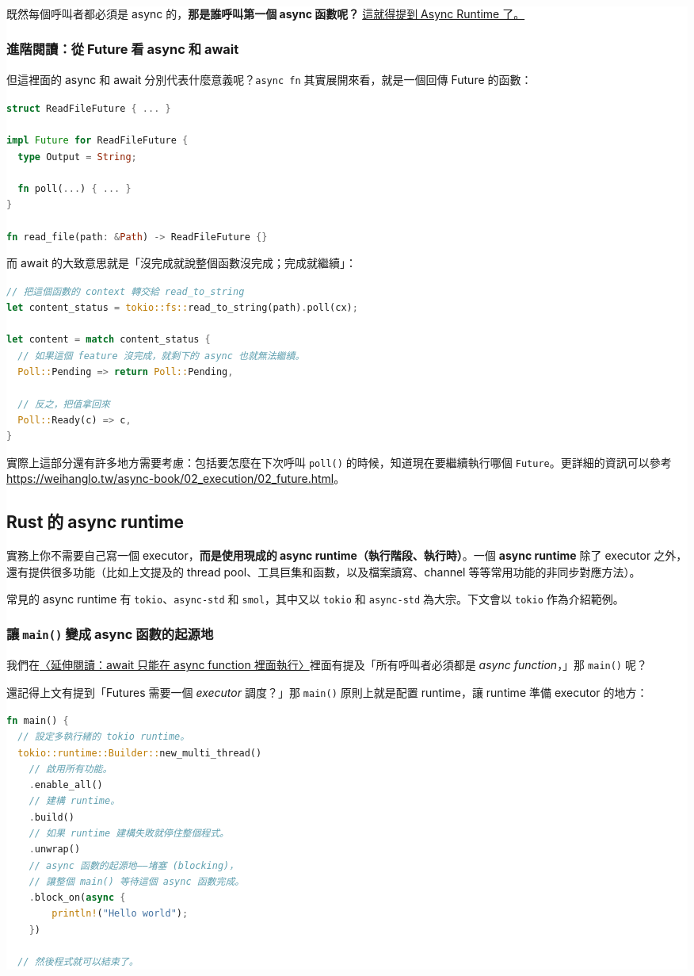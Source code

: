 既然每個呼叫者都必須是 async 的，**那是誰呼叫第一個 async 函數呢？** [這就得提到 Async Runtime 了。](#rust-的-async-runtime)

### 進階閱讀：從 Future 看 async 和 await

但這裡面的 async 和 await 分別代表什麼意義呢？`async fn` 其實展開來看，就是一個回傳 Future 的函數：

```rs
struct ReadFileFuture { ... }

impl Future for ReadFileFuture {
  type Output = String;

  fn poll(...) { ... }
}

fn read_file(path: &Path) -> ReadFileFuture {}
```

而 await 的大致意思就是「沒完成就說整個函數沒完成；完成就繼續」：

```rs
// 把這個函數的 context 轉交給 read_to_string
let content_status = tokio::fs::read_to_string(path).poll(cx);

let content = match content_status {
  // 如果這個 feature 沒完成，就剩下的 async 也就無法繼續。
  Poll::Pending => return Poll::Pending,

  // 反之，把值拿回來
  Poll::Ready(c) => c,
}
```

實際上這部分還有許多地方需要考慮：包括要怎麼在下次呼叫 `poll()` 的時候，知道現在要繼續執行哪個 `Future`。更詳細的資訊可以參考 <https://weihanglo.tw/async-book/02_execution/02_future.html>。

## Rust 的 async runtime

實務上你不需要自己寫一個 executor，**而是使用現成的 async runtime（執行階段、執行時）**。一個 **async runtime** 除了 executor 之外，還有提供很多功能（比如上文提及的 thread pool、工具巨集和函數，以及檔案讀寫、channel 等等常用功能的非同步對應方法）。

常見的 async runtime 有 `tokio`、`async-std` 和 `smol`，其中又以 `tokio` 和 `async-std` 為大宗。下文會以 `tokio` 作為介紹範例。

### 讓 `main()` 變成 async 函數的起源地

我們在[〈延伸閱讀：await 只能在 async function 裡面執行〉](#延伸閱讀await-只能在-async-function-裡面執行)裡面有提及「所有呼叫者必須都是 _async function_，」那 `main()` 呢？

還記得上文有提到「Futures 需要一個 _executor_ 調度？」那 `main()` 原則上就是配置 runtime，讓 runtime 準備 executor 的地方：

```rs
fn main() {
  // 設定多執行緒的 tokio runtime。
  tokio::runtime::Builder::new_multi_thread()
    // 啟用所有功能。
    .enable_all()
    // 建構 runtime。
    .build()
    // 如果 runtime 建構失敗就停住整個程式。
    .unwrap()
    // async 函數的起源地——堵塞 (blocking)，
    // 讓整個 main() 等待這個 async 函數完成。
    .block_on(async {
        println!("Hello world");
    })

  // 然後程式就可以結束了。
```